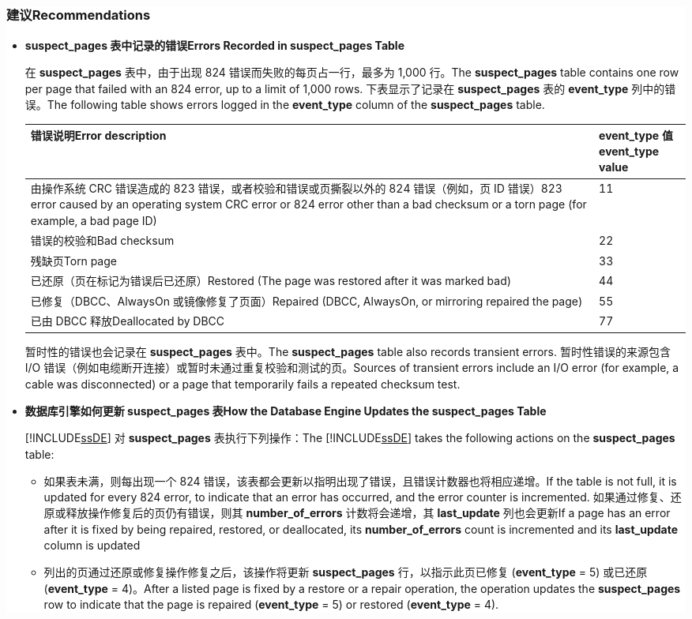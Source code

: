 ###  <a name="recommendations"></a><a name="Recommendations"></a> <span data-ttu-id="8281c-123">建议</span><span class="sxs-lookup"><span data-stu-id="8281c-123">Recommendations</span></span>  
  
-   <span data-ttu-id="8281c-124">**suspect_pages 表中记录的错误**</span><span class="sxs-lookup"><span data-stu-id="8281c-124">**Errors Recorded in suspect_pages Table**</span></span>  
  
     <span data-ttu-id="8281c-125">在 **suspect_pages** 表中，由于出现 824 错误而失败的每页占一行，最多为 1,000 行。</span><span class="sxs-lookup"><span data-stu-id="8281c-125">The **suspect_pages** table contains one row per page that failed with an 824 error, up to a limit of 1,000 rows.</span></span> <span data-ttu-id="8281c-126">下表显示了记录在 **suspect_pages** 表的 **event_type** 列中的错误。</span><span class="sxs-lookup"><span data-stu-id="8281c-126">The following table shows errors logged in the **event_type** column of the **suspect_pages** table.</span></span>  
  
    |<span data-ttu-id="8281c-127">错误说明</span><span class="sxs-lookup"><span data-stu-id="8281c-127">Error description</span></span>|<span data-ttu-id="8281c-128">**event_type** 值</span><span class="sxs-lookup"><span data-stu-id="8281c-128">**event_type** value</span></span>|  
    |-----------------------|---------------------------|  
    |<span data-ttu-id="8281c-129">由操作系统 CRC 错误造成的 823 错误，或者校验和错误或页撕裂以外的 824 错误（例如，页 ID 错误）</span><span class="sxs-lookup"><span data-stu-id="8281c-129">823 error caused by an operating system CRC error  or 824 error other than a bad checksum or a torn page (for example, a bad page ID)</span></span>|<span data-ttu-id="8281c-130">1</span><span class="sxs-lookup"><span data-stu-id="8281c-130">1</span></span>|  
    |<span data-ttu-id="8281c-131">错误的校验和</span><span class="sxs-lookup"><span data-stu-id="8281c-131">Bad checksum</span></span>|<span data-ttu-id="8281c-132">2</span><span class="sxs-lookup"><span data-stu-id="8281c-132">2</span></span>|  
    |<span data-ttu-id="8281c-133">残缺页</span><span class="sxs-lookup"><span data-stu-id="8281c-133">Torn page</span></span>|<span data-ttu-id="8281c-134">3</span><span class="sxs-lookup"><span data-stu-id="8281c-134">3</span></span>|  
    |<span data-ttu-id="8281c-135">已还原（页在标记为错误后已还原）</span><span class="sxs-lookup"><span data-stu-id="8281c-135">Restored (The page was restored after it was marked bad)</span></span>|<span data-ttu-id="8281c-136">4</span><span class="sxs-lookup"><span data-stu-id="8281c-136">4</span></span>|  
    |<span data-ttu-id="8281c-137">已修复（DBCC、AlwaysOn 或镜像修复了页面）</span><span class="sxs-lookup"><span data-stu-id="8281c-137">Repaired (DBCC, AlwaysOn, or mirroring repaired the page)</span></span>|<span data-ttu-id="8281c-138">5</span><span class="sxs-lookup"><span data-stu-id="8281c-138">5</span></span>|  
    |<span data-ttu-id="8281c-139">已由 DBCC 释放</span><span class="sxs-lookup"><span data-stu-id="8281c-139">Deallocated by DBCC</span></span>|<span data-ttu-id="8281c-140">7</span><span class="sxs-lookup"><span data-stu-id="8281c-140">7</span></span>|  
  
     <span data-ttu-id="8281c-141">暂时性的错误也会记录在 **suspect_pages** 表中。</span><span class="sxs-lookup"><span data-stu-id="8281c-141">The **suspect_pages** table also records transient errors.</span></span> <span data-ttu-id="8281c-142">暂时性错误的来源包含 I/O 错误（例如电缆断开连接）或暂时未通过重复校验和测试的页。</span><span class="sxs-lookup"><span data-stu-id="8281c-142">Sources of transient errors include an I/O error (for example, a cable was disconnected) or a page that temporarily fails a repeated checksum test.</span></span>  
  
-   <span data-ttu-id="8281c-143">**数据库引擎如何更新 suspect_pages 表**</span><span class="sxs-lookup"><span data-stu-id="8281c-143">**How the Database Engine Updates the suspect_pages Table**</span></span>  
  
     <span data-ttu-id="8281c-144">[!INCLUDE[ssDE](../../includes/ssde-md.md)] 对 **suspect_pages** 表执行下列操作：</span><span class="sxs-lookup"><span data-stu-id="8281c-144">The [!INCLUDE[ssDE](../../includes/ssde-md.md)] takes the following actions on the **suspect_pages** table:</span></span>  
  
    -   <span data-ttu-id="8281c-145">如果表未满，则每出现一个 824 错误，该表都会更新以指明出现了错误，且错误计数器也将相应递增。</span><span class="sxs-lookup"><span data-stu-id="8281c-145">If the table is not full, it is updated for every 824 error, to indicate that an error has occurred, and the error counter is incremented.</span></span> <span data-ttu-id="8281c-146">如果通过修复、还原或释放操作修复后的页仍有错误，则其 **number_of_errors** 计数将会递增，其 **last_update** 列也会更新</span><span class="sxs-lookup"><span data-stu-id="8281c-146">If a page has an error after it is fixed by being repaired, restored, or deallocated, its **number_of_errors** count is incremented and its **last_update** column is updated</span></span>  
  
    -   <span data-ttu-id="8281c-147">列出的页通过还原或修复操作修复之后，该操作将更新 **suspect_pages** 行，以指示此页已修复 (**event_type** = 5) 或已还原 (**event_type** = 4)。</span><span class="sxs-lookup"><span data-stu-id="8281c-147">After a listed page is fixed by a restore or a repair operation, the operation updates the **suspect_pages** row to indicate that the page is repaired (**event_type** = 5) or restored (**event_type** = 4).</span></span>  
  